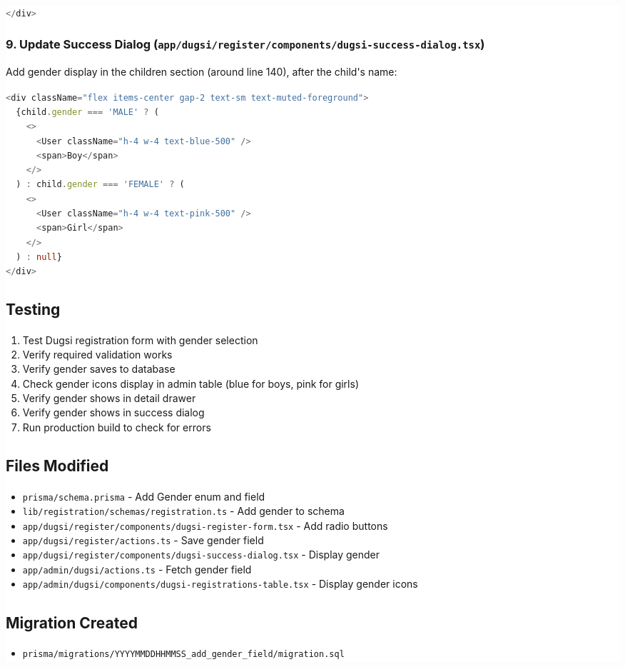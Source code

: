```typescript
</div>
```

### 9. Update Success Dialog (`app/dugsi/register/components/dugsi-success-dialog.tsx`)

Add gender display in the children section (around line 140), after the child's name:

```typescript
<div className="flex items-center gap-2 text-sm text-muted-foreground">
  {child.gender === 'MALE' ? (
    <>
      <User className="h-4 w-4 text-blue-500" />
      <span>Boy</span>
    </>
  ) : child.gender === 'FEMALE' ? (
    <>
      <User className="h-4 w-4 text-pink-500" />
      <span>Girl</span>
    </>
  ) : null}
</div>
```

## Testing

1. Test Dugsi registration form with gender selection
2. Verify required validation works
3. Verify gender saves to database
4. Check gender icons display in admin table (blue for boys, pink for girls)
5. Verify gender shows in detail drawer
6. Verify gender shows in success dialog
7. Run production build to check for errors

## Files Modified

- `prisma/schema.prisma` - Add Gender enum and field
- `lib/registration/schemas/registration.ts` - Add gender to schema
- `app/dugsi/register/components/dugsi-register-form.tsx` - Add radio buttons
- `app/dugsi/register/actions.ts` - Save gender field
- `app/dugsi/register/components/dugsi-success-dialog.tsx` - Display gender
- `app/admin/dugsi/actions.ts` - Fetch gender field
- `app/admin/dugsi/components/dugsi-registrations-table.tsx` - Display gender icons

## Migration Created

- `prisma/migrations/YYYYMMDDHHMMSS_add_gender_field/migration.sql`
